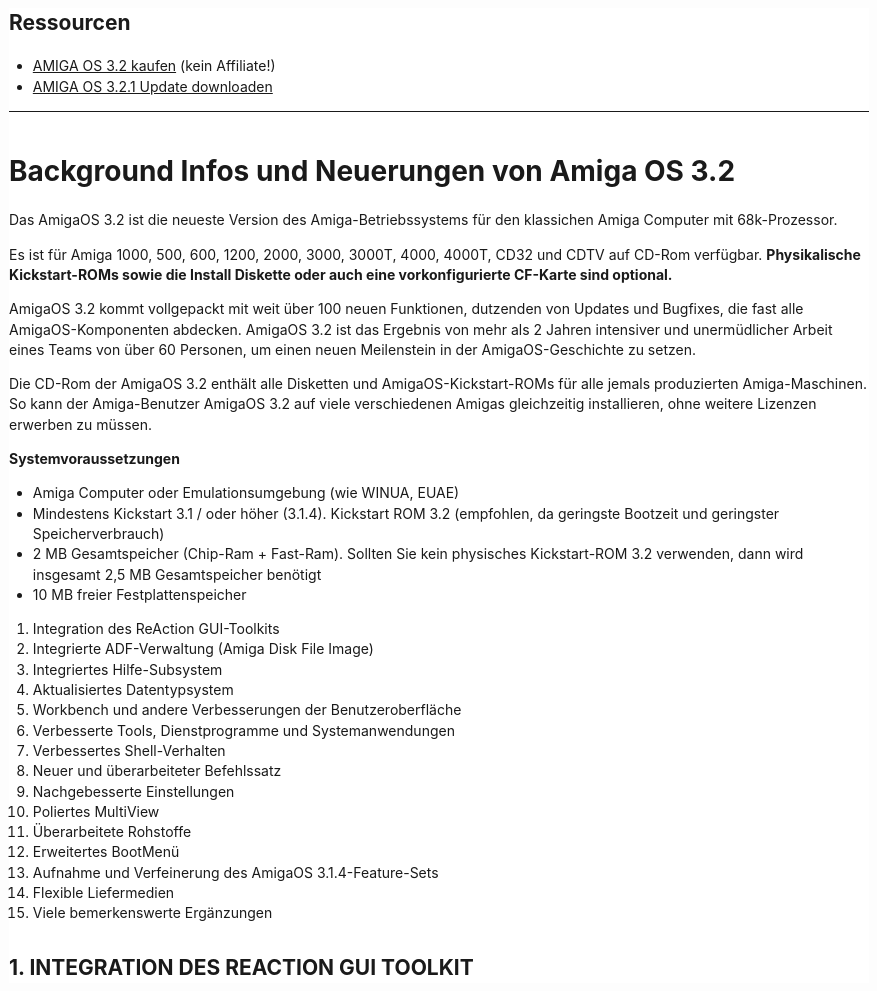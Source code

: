 ## Ressourcen

- [AMIGA OS 3.2 kaufen](https://www.amiga-shop.net/Amiga-Software/AmigaOS-Amiga-Betriebssysteme:::29_68.html) (kein Affiliate!)
- [AMIGA OS 3.2.1 Update downloaden](https://www.hyperion-entertainment.com/index.php/downloads?view=files&amp;parent=42)

---

# Background Infos und Neuerungen von Amiga OS 3.2

Das AmigaOS 3.2 ist die neueste Version des Amiga-Betriebssystems für den klassichen Amiga Computer mit 68k-Prozessor.

Es ist für Amiga 1000, 500, 600, 1200, 2000, 3000, 3000T, 4000, 4000T, CD32 und CDTV auf CD-Rom verfügbar. **Physikalische Kickstart-ROMs sowie die Install Diskette oder auch eine vorkonfigurierte CF-Karte sind optional.**

AmigaOS 3.2 kommt vollgepackt mit weit über 100 neuen Funktionen, dutzenden von Updates und Bugfixes, die fast alle AmigaOS-Komponenten abdecken. AmigaOS 3.2 ist das Ergebnis von mehr als 2 Jahren intensiver und unermüdlicher Arbeit eines Teams von über 60 Personen, um einen neuen Meilenstein in der AmigaOS-Geschichte zu setzen.

Die CD-Rom der AmigaOS 3.2 enthält alle Disketten und AmigaOS-Kickstart-ROMs für alle jemals produzierten Amiga-Maschinen. So kann der Amiga-Benutzer AmigaOS 3.2 auf viele verschiedenen Amigas gleichzeitig installieren, ohne weitere Lizenzen erwerben zu müssen.

**Systemvoraussetzungen**

- Amiga Computer oder Emulationsumgebung (wie WINUA, EUAE)
- Mindestens Kickstart 3.1 / oder höher (3.1.4). Kickstart ROM 3.2 (empfohlen, da geringste Bootzeit und geringster Speicherverbrauch)
- 2 MB Gesamtspeicher (Chip-Ram + Fast-Ram). Sollten Sie kein physisches Kickstart-ROM 3.2 verwenden, dann wird insgesamt 2,5 MB Gesamtspeicher benötigt
- 10 MB freier Festplattenspeicher

1. Integration des ReAction GUI-Toolkits
2. Integrierte ADF-Verwaltung (Amiga Disk File Image)
3. Integriertes Hilfe-Subsystem
4. Aktualisiertes Datentypsystem
5. Workbench und andere Verbesserungen der Benutzeroberfläche
6. Verbesserte Tools, Dienstprogramme und Systemanwendungen
7. Verbessertes Shell-Verhalten
8. Neuer und überarbeiteter Befehlssatz
9. Nachgebesserte Einstellungen
10. Poliertes MultiView
11. Überarbeitete Rohstoffe
12. Erweitertes BootMenü
13. Aufnahme und Verfeinerung des AmigaOS 3.1.4-Feature-Sets
14. Flexible Liefermedien
15. Viele bemerkenswerte Ergänzungen

## 1.  INTEGRATION DES REACTION GUI TOOLKIT
